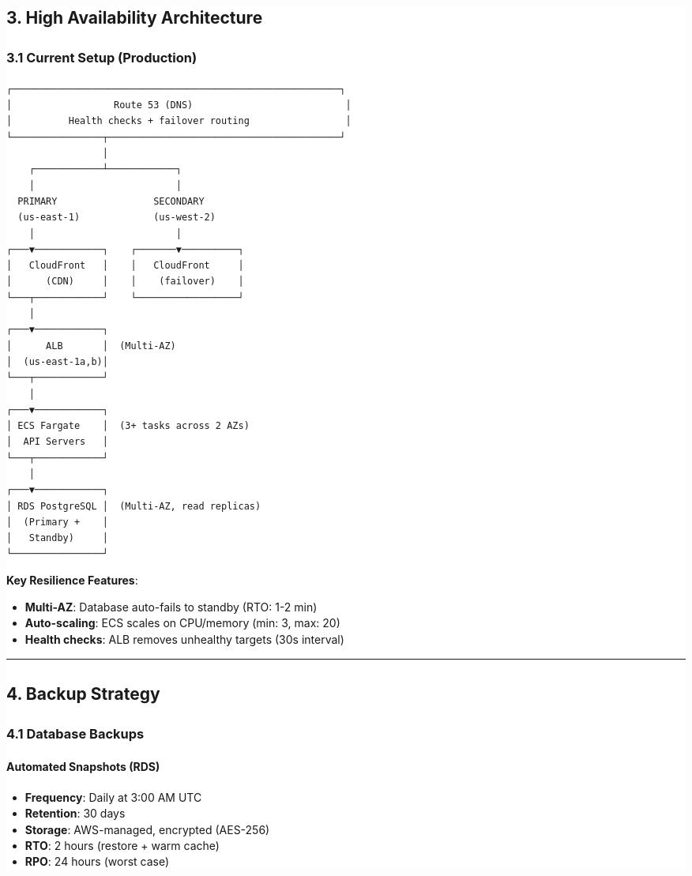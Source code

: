 ## 3. High Availability Architecture

### 3.1 Current Setup (Production)

```
┌──────────────────────────────────────────────────────────┐
│                  Route 53 (DNS)                           │
│          Health checks + failover routing                 │
└────────────────┬─────────────────────────────────────────┘
                 │
    ┌────────────┴────────────┐
    │                         │
  PRIMARY                 SECONDARY
  (us-east-1)             (us-west-2)
    │                         │
┌───▼────────────┐    ┌───────▼──────────┐
│   CloudFront   │    │   CloudFront     │
│      (CDN)     │    │    (failover)    │
└───┬────────────┘    └──────────────────┘
    │
┌───▼────────────┐
│      ALB       │  (Multi-AZ)
│  (us-east-1a,b)│
└───┬────────────┘
    │
┌───▼────────────┐
│ ECS Fargate    │  (3+ tasks across 2 AZs)
│  API Servers   │
└───┬────────────┘
    │
┌───▼────────────┐
│ RDS PostgreSQL │  (Multi-AZ, read replicas)
│  (Primary +    │
│   Standby)     │
└────────────────┘
```

**Key Resilience Features**:
- **Multi-AZ**: Database auto-fails to standby (RTO: 1-2 min)
- **Auto-scaling**: ECS scales on CPU/memory (min: 3, max: 20)
- **Health checks**: ALB removes unhealthy targets (30s interval)

---

## 4. Backup Strategy

### 4.1 Database Backups

#### Automated Snapshots (RDS)
- **Frequency**: Daily at 3:00 AM UTC
- **Retention**: 30 days
- **Storage**: AWS-managed, encrypted (AES-256)
- **RTO**: 2 hours (restore + warm cache)
- **RPO**: 24 hours (worst case)
